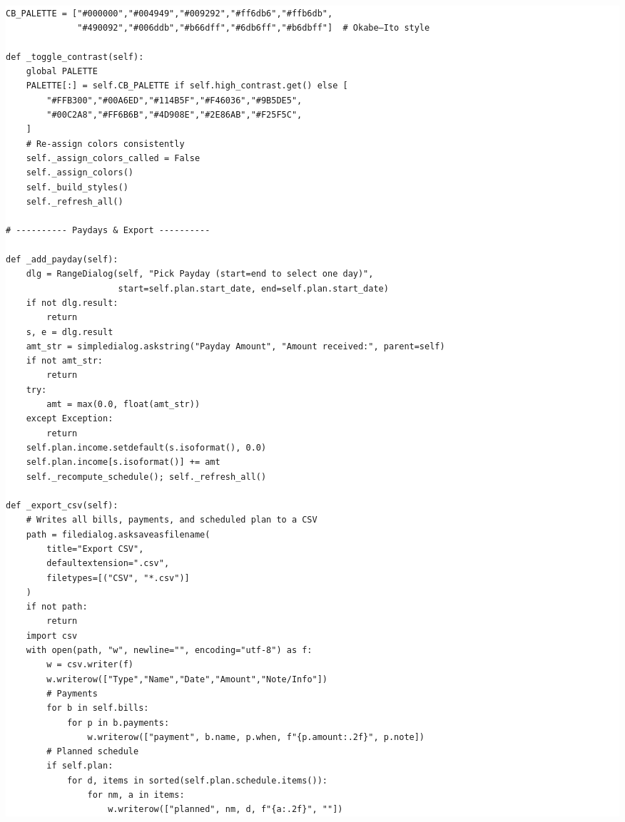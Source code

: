     CB_PALETTE = ["#000000","#004949","#009292","#ff6db6","#ffb6db",
                  "#490092","#006ddb","#b66dff","#6db6ff","#b6dbff"]  # Okabe–Ito style

    def _toggle_contrast(self):
        global PALETTE
        PALETTE[:] = self.CB_PALETTE if self.high_contrast.get() else [
            "#FFB300","#00A6ED","#114B5F","#F46036","#9B5DE5",
            "#00C2A8","#FF6B6B","#4D908E","#2E86AB","#F25F5C",
        ]
        # Re-assign colors consistently
        self._assign_colors_called = False
        self._assign_colors()
        self._build_styles()
        self._refresh_all()

    # ---------- Paydays & Export ----------

    def _add_payday(self):
        dlg = RangeDialog(self, "Pick Payday (start=end to select one day)",
                          start=self.plan.start_date, end=self.plan.start_date)
        if not dlg.result:
            return
        s, e = dlg.result
        amt_str = simpledialog.askstring("Payday Amount", "Amount received:", parent=self)
        if not amt_str:
            return
        try:
            amt = max(0.0, float(amt_str))
        except Exception:
            return
        self.plan.income.setdefault(s.isoformat(), 0.0)
        self.plan.income[s.isoformat()] += amt
        self._recompute_schedule(); self._refresh_all()

    def _export_csv(self):
        # Writes all bills, payments, and scheduled plan to a CSV
        path = filedialog.asksaveasfilename(
            title="Export CSV",
            defaultextension=".csv",
            filetypes=[("CSV", "*.csv")]
        )
        if not path:
            return
        import csv
        with open(path, "w", newline="", encoding="utf-8") as f:
            w = csv.writer(f)
            w.writerow(["Type","Name","Date","Amount","Note/Info"])
            # Payments
            for b in self.bills:
                for p in b.payments:
                    w.writerow(["payment", b.name, p.when, f"{p.amount:.2f}", p.note])
            # Planned schedule
            if self.plan:
                for d, items in sorted(self.plan.schedule.items()):
                    for nm, a in items:
                        w.writerow(["planned", nm, d, f"{a:.2f}", ""])